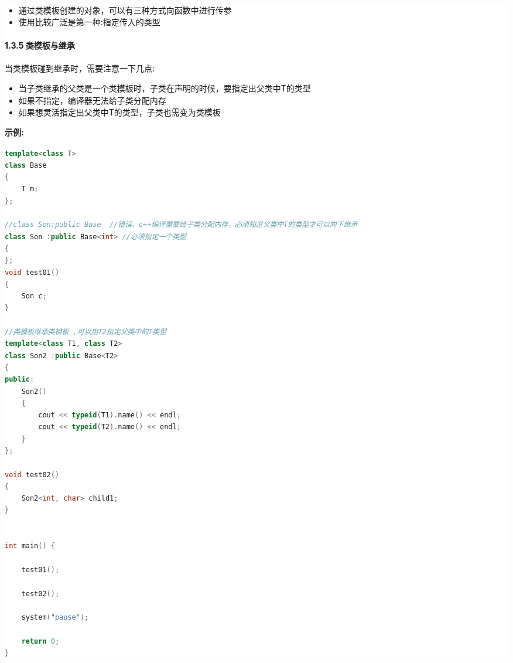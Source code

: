 * 通过类模板创建的对象，可以有三种方式向函数中进行传参
* 使用比较广泛是第一种:指定传入的类型
  
  
  
  
  
  
  
  

#### 1.3.5 类模板与继承



当类模板碰到继承时，需要注意一下几点:

* 当子类继承的父类是一个类模板时，子类在声明的时候，要指定出父类中T的类型
* 如果不指定，编译器无法给子类分配内存
* 如果想灵活指定出父类中T的类型，子类也需变为类模板
  
  

**示例:**

```C++
template<class T>
class Base
{
    T m;
};

//class Son:public Base  //错误，c++编译需要给子类分配内存，必须知道父类中T的类型才可以向下继承
class Son :public Base<int> //必须指定一个类型
{
};
void test01()
{
    Son c;
}

//类模板继承类模板 ,可以用T2指定父类中的T类型
template<class T1, class T2>
class Son2 :public Base<T2>
{
public:
    Son2()
    {
        cout << typeid(T1).name() << endl;
        cout << typeid(T2).name() << endl;
    }
};

void test02()
{
    Son2<int, char> child1;
}


int main() {

    test01();

    test02();

    system("pause");

    return 0;
}
```
